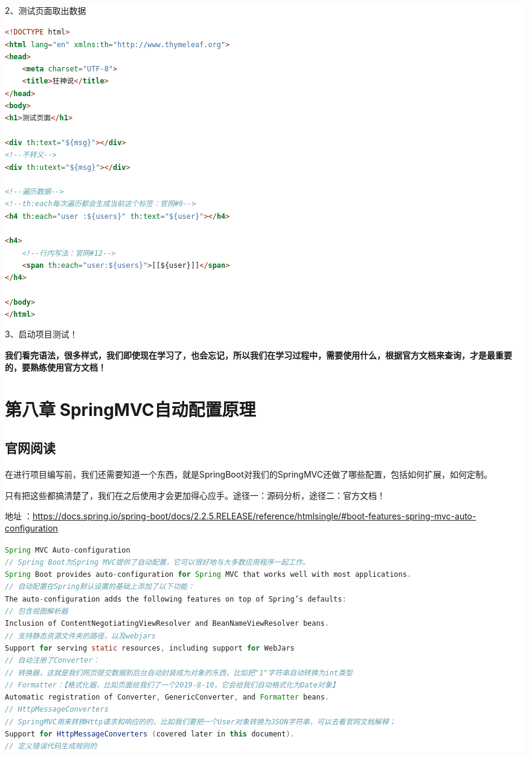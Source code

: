 2、测试页面取出数据

```html
<!DOCTYPE html>
<html lang="en" xmlns:th="http://www.thymeleaf.org">
<head>
    <meta charset="UTF-8">
    <title>狂神说</title>
</head>
<body>
<h1>测试页面</h1>

<div th:text="${msg}"></div>
<!--不转义-->
<div th:utext="${msg}"></div>

<!--遍历数据-->
<!--th:each每次遍历都会生成当前这个标签：官网#9-->
<h4 th:each="user :${users}" th:text="${user}"></h4>

<h4>
    <!--行内写法：官网#12-->
    <span th:each="user:${users}">[[${user}]]</span>
</h4>

</body>
</html>
```

3、启动项目测试！

**我们看完语法，很多样式，我们即使现在学习了，也会忘记，所以我们在学习过程中，需要使用什么，根据官方文档来查询，才是最重要的，要熟练使用官方文档！**







# 第八章 SpringMVC自动配置原理

## 官网阅读

在进行项目编写前，我们还需要知道一个东西，就是SpringBoot对我们的SpringMVC还做了哪些配置，包括如何扩展，如何定制。

只有把这些都搞清楚了，我们在之后使用才会更加得心应手。途径一：源码分析，途径二：官方文档！

地址 ：https://docs.spring.io/spring-boot/docs/2.2.5.RELEASE/reference/htmlsingle/#boot-features-spring-mvc-auto-configuration

```java
Spring MVC Auto-configuration
// Spring Boot为Spring MVC提供了自动配置，它可以很好地与大多数应用程序一起工作。
Spring Boot provides auto-configuration for Spring MVC that works well with most applications.
// 自动配置在Spring默认设置的基础上添加了以下功能：
The auto-configuration adds the following features on top of Spring’s defaults:
// 包含视图解析器
Inclusion of ContentNegotiatingViewResolver and BeanNameViewResolver beans.
// 支持静态资源文件夹的路径，以及webjars
Support for serving static resources, including support for WebJars 
// 自动注册了Converter：
// 转换器，这就是我们网页提交数据到后台自动封装成为对象的东西，比如把"1"字符串自动转换为int类型
// Formatter：【格式化器，比如页面给我们了一个2019-8-10，它会给我们自动格式化为Date对象】
Automatic registration of Converter, GenericConverter, and Formatter beans.
// HttpMessageConverters
// SpringMVC用来转换Http请求和响应的的，比如我们要把一个User对象转换为JSON字符串，可以去看官网文档解释；
Support for HttpMessageConverters (covered later in this document).
// 定义错误代码生成规则的
```